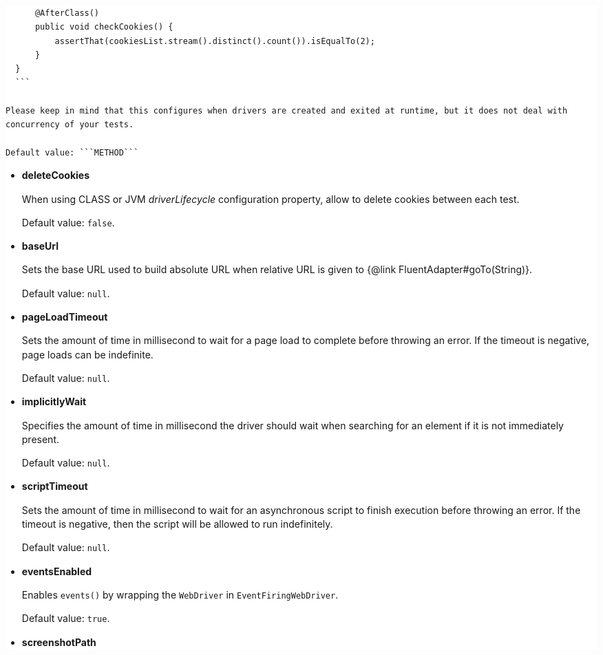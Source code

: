           @AfterClass()
          public void checkCookies() {
              assertThat(cookiesList.stream().distinct().count()).isEqualTo(2);
          }
      }
      ```

    Please keep in mind that this configures when drivers are created and exited at runtime, but it does not deal with
    concurrency of your tests.

    Default value: ```METHOD```

  - **deleteCookies**

    When using CLASS or JVM *driverLifecycle* configuration property, allow to delete cookies between each
    test.

    Default value: ```false```.

  - **baseUrl**

     Sets the base URL used to build absolute URL when relative URL is given to {@link FluentAdapter#goTo(String)}.

     Default value: ```null```.

  - **pageLoadTimeout**

     Sets the amount of time in millisecond to wait for a page load to complete before throwing an error.
     If the timeout is negative, page loads can be indefinite.

     Default value: ```null```.

  - **implicitlyWait**

     Specifies the amount of time in millisecond the driver should wait when searching for an element if it is
     not immediately present.

     Default value: ```null```.


  - **scriptTimeout**

     Sets the amount of time in millisecond to wait for an asynchronous script to finish execution before
     throwing an error. If the timeout is negative, then the script will be allowed to run
     indefinitely.

     Default value: ```null```.

  - **eventsEnabled**

     Enables ```events()``` by wrapping the ```WebDriver``` in ```EventFiringWebDriver```.

     Default value: ```true```.

  - **screenshotPath**
